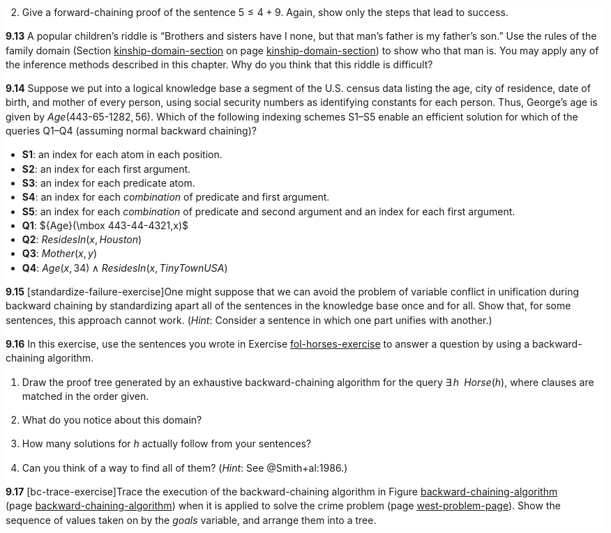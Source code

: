 2.  Give a forward-chaining proof of the sentence $5 \leq 4+9$. Again,
    show only the steps that lead to success.

**9.13** A popular children’s riddle is “Brothers and sisters have I none, but
that man’s father is my father’s son.” Use the rules of the family
domain (<span>Section [kinship-domain-section](#/)</span> on
<span>page [kinship-domain-section](#/)</span>) to show who that man is. You may apply any of the
inference methods described in this chapter. Why do you think that this
riddle is difficult?

**9.14** Suppose we put into a logical knowledge base a segment of the
U.S. census data listing the age, city of residence, date of birth, and
mother of every person, using social security numbers as identifying
constants for each person. Thus, George’s age is given by
${Age}(\mbox{{443}-{65}-{1282}}, {56})$. Which of the following
indexing schemes S1–S5 enable an efficient solution for which of the
queries Q1–Q4 (assuming normal backward chaining)?

- <span>**S1**</span>: an index for each atom in each position.
- <span>**S2**</span>: an index for each first argument.
- <span>**S3**</span>: an index for each predicate atom.
- <span>**S4**</span>: an index for each <span>*combination*</span> of predicate and first argument.
- <span>**S5**</span>: an index for each <span>*combination*</span> of predicate and second argument and an index for each first argument.
- <span>**Q1**</span>: ${Age}(\mbox 443-44-4321,x)$
- <span>**Q2**</span>: ${ResidesIn}(x,{Houston})$
- <span>**Q3**</span>: ${Mother}(x,y)$
- <span>**Q4**</span>: ${Age}(x,{34}) \land {ResidesIn}(x,{TinyTownUSA})$

**9.15** \[standardize-failure-exercise\]One might suppose that we can avoid the
problem of variable conflict in unification during backward chaining by
standardizing apart all of the sentences in the knowledge base once and
for all. Show that, for some sentences, this approach cannot work.
(<span>*Hint*</span>: Consider a sentence in which one part unifies with
another.)

**9.16** In this exercise, use the sentences you wrote in
<span>Exercise [fol-horses-exercise](#/)</span> to answer a question by
using a backward-chaining algorithm.

1.  Draw the proof tree generated by an exhaustive backward-chaining
    algorithm for the query ${\exists\,h\;\;}{Horse}(h)$, where
    clauses are matched in the order given.

2.  What do you notice about this domain?

3.  How many solutions for $h$ actually follow from your sentences?

4.  Can you think of a way to find all of them? (<span>*Hint*</span>:
    See @Smith+al:1986.)

**9.17** \[bc-trace-exercise\]Trace the execution of the backward-chaining
algorithm in <span>Figure [backward-chaining-algorithm](#/)</span>
(<span>page [backward-chaining-algorithm](#/)</span>) when it is applied to solve the crime problem
(<span>page [west-problem-page](#/)</span>). Show the sequence of values taken on by the
<span>${goals}$</span> variable, and arrange them into a tree.
